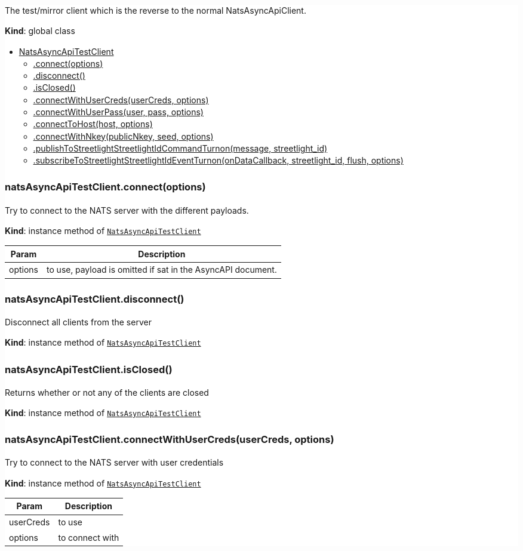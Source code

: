 The test/mirror client which is the reverse to the normal NatsAsyncApiClient.

**Kind**: global class  

* [NatsAsyncApiTestClient](#NatsAsyncApiTestClient)
    * [.connect(options)](#NatsAsyncApiTestClient+connect)
    * [.disconnect()](#NatsAsyncApiTestClient+disconnect)
    * [.isClosed()](#NatsAsyncApiTestClient+isClosed)
    * [.connectWithUserCreds(userCreds, options)](#NatsAsyncApiTestClient+connectWithUserCreds)
    * [.connectWithUserPass(user, pass, options)](#NatsAsyncApiTestClient+connectWithUserPass)
    * [.connectToHost(host, options)](#NatsAsyncApiTestClient+connectToHost)
    * [.connectWithNkey(publicNkey, seed, options)](#NatsAsyncApiTestClient+connectWithNkey)
    * [.publishToStreetlightStreetlightIdCommandTurnon(message, streetlight_id)](#NatsAsyncApiTestClient+publishToStreetlightStreetlightIdCommandTurnon)
    * [.subscribeToStreetlightStreetlightIdEventTurnon(onDataCallback, streetlight_id, flush, options)](#NatsAsyncApiTestClient+subscribeToStreetlightStreetlightIdEventTurnon)

<a name="NatsAsyncApiTestClient+connect"></a>

### natsAsyncApiTestClient.connect(options)
Try to connect to the NATS server with the different payloads.

**Kind**: instance method of [<code>NatsAsyncApiTestClient</code>](#NatsAsyncApiTestClient)  

| Param | Description |
| --- | --- |
| options | to use, payload is omitted if sat in the AsyncAPI document. |

<a name="NatsAsyncApiTestClient+disconnect"></a>

### natsAsyncApiTestClient.disconnect()
Disconnect all clients from the server

**Kind**: instance method of [<code>NatsAsyncApiTestClient</code>](#NatsAsyncApiTestClient)  
<a name="NatsAsyncApiTestClient+isClosed"></a>

### natsAsyncApiTestClient.isClosed()
Returns whether or not any of the clients are closed

**Kind**: instance method of [<code>NatsAsyncApiTestClient</code>](#NatsAsyncApiTestClient)  
<a name="NatsAsyncApiTestClient+connectWithUserCreds"></a>

### natsAsyncApiTestClient.connectWithUserCreds(userCreds, options)
Try to connect to the NATS server with user credentials

**Kind**: instance method of [<code>NatsAsyncApiTestClient</code>](#NatsAsyncApiTestClient)  

| Param | Description |
| --- | --- |
| userCreds | to use |
| options | to connect with |

